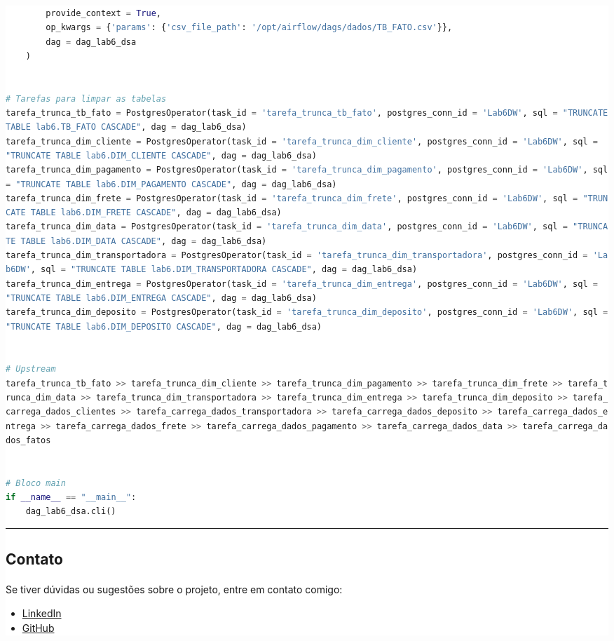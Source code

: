 ```python
        provide_context = True,
        op_kwargs = {'params': {'csv_file_path': '/opt/airflow/dags/dados/TB_FATO.csv'}},
        dag = dag_lab6_dsa
    )


# Tarefas para limpar as tabelas
tarefa_trunca_tb_fato = PostgresOperator(task_id = 'tarefa_trunca_tb_fato', postgres_conn_id = 'Lab6DW', sql = "TRUNCATE TABLE lab6.TB_FATO CASCADE", dag = dag_lab6_dsa)
tarefa_trunca_dim_cliente = PostgresOperator(task_id = 'tarefa_trunca_dim_cliente', postgres_conn_id = 'Lab6DW', sql = "TRUNCATE TABLE lab6.DIM_CLIENTE CASCADE", dag = dag_lab6_dsa)
tarefa_trunca_dim_pagamento = PostgresOperator(task_id = 'tarefa_trunca_dim_pagamento', postgres_conn_id = 'Lab6DW', sql = "TRUNCATE TABLE lab6.DIM_PAGAMENTO CASCADE", dag = dag_lab6_dsa)
tarefa_trunca_dim_frete = PostgresOperator(task_id = 'tarefa_trunca_dim_frete', postgres_conn_id = 'Lab6DW', sql = "TRUNCATE TABLE lab6.DIM_FRETE CASCADE", dag = dag_lab6_dsa)
tarefa_trunca_dim_data = PostgresOperator(task_id = 'tarefa_trunca_dim_data', postgres_conn_id = 'Lab6DW', sql = "TRUNCATE TABLE lab6.DIM_DATA CASCADE", dag = dag_lab6_dsa)
tarefa_trunca_dim_transportadora = PostgresOperator(task_id = 'tarefa_trunca_dim_transportadora', postgres_conn_id = 'Lab6DW', sql = "TRUNCATE TABLE lab6.DIM_TRANSPORTADORA CASCADE", dag = dag_lab6_dsa)
tarefa_trunca_dim_entrega = PostgresOperator(task_id = 'tarefa_trunca_dim_entrega', postgres_conn_id = 'Lab6DW', sql = "TRUNCATE TABLE lab6.DIM_ENTREGA CASCADE", dag = dag_lab6_dsa)
tarefa_trunca_dim_deposito = PostgresOperator(task_id = 'tarefa_trunca_dim_deposito', postgres_conn_id = 'Lab6DW', sql = "TRUNCATE TABLE lab6.DIM_DEPOSITO CASCADE", dag = dag_lab6_dsa)


# Upstream
tarefa_trunca_tb_fato >> tarefa_trunca_dim_cliente >> tarefa_trunca_dim_pagamento >> tarefa_trunca_dim_frete >> tarefa_trunca_dim_data >> tarefa_trunca_dim_transportadora >> tarefa_trunca_dim_entrega >> tarefa_trunca_dim_deposito >> tarefa_carrega_dados_clientes >> tarefa_carrega_dados_transportadora >> tarefa_carrega_dados_deposito >> tarefa_carrega_dados_entrega >> tarefa_carrega_dados_frete >> tarefa_carrega_dados_pagamento >> tarefa_carrega_dados_data >> tarefa_carrega_dados_fatos


# Bloco main
if __name__ == "__main__":
    dag_lab6_dsa.cli()

```


---
## Contato

Se tiver dúvidas ou sugestões sobre o projeto, entre em contato comigo:

- [LinkedIn](https://www.linkedin.com/in/henrique-k-32967a2b5/)
- [GitHub](https://github.com/henriquekurata?tab=overview&from=2024-09-01&to=2024-09-01)